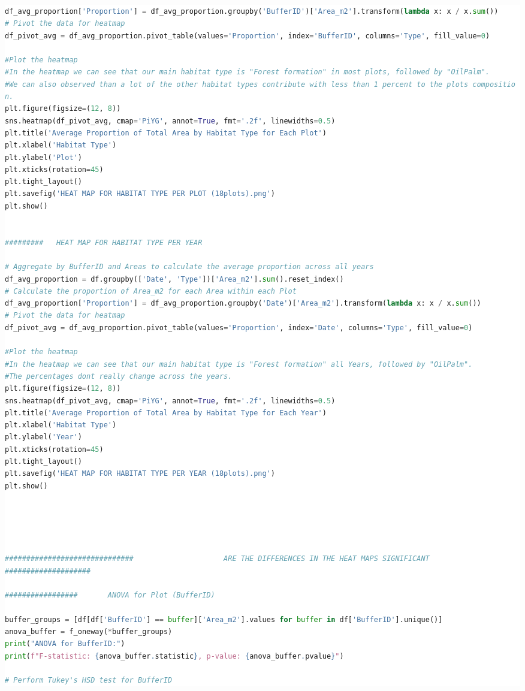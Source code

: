 ```python
df_avg_proportion['Proportion'] = df_avg_proportion.groupby('BufferID')['Area_m2'].transform(lambda x: x / x.sum())
# Pivot the data for heatmap
df_pivot_avg = df_avg_proportion.pivot_table(values='Proportion', index='BufferID', columns='Type', fill_value=0)

#Plot the heatmap
#In the heatmap we can see that our main habitat type is "Forest formation" in most plots, followed by "OilPalm".
#We can also observed than a lot of the other habitat types contribute with less than 1 percent to the plots composition.
plt.figure(figsize=(12, 8))
sns.heatmap(df_pivot_avg, cmap='PiYG', annot=True, fmt='.2f', linewidths=0.5)
plt.title('Average Proportion of Total Area by Habitat Type for Each Plot')
plt.xlabel('Habitat Type')
plt.ylabel('Plot')
plt.xticks(rotation=45)
plt.tight_layout()
plt.savefig('HEAT MAP FOR HABITAT TYPE PER PLOT (18plots).png')
plt.show()


#########   HEAT MAP FOR HABITAT TYPE PER YEAR

# Aggregate by BufferID and Areas to calculate the average proportion across all years
df_avg_proportion = df.groupby(['Date', 'Type'])['Area_m2'].sum().reset_index()
# Calculate the proportion of Area_m2 for each Area within each Plot
df_avg_proportion['Proportion'] = df_avg_proportion.groupby('Date')['Area_m2'].transform(lambda x: x / x.sum())
# Pivot the data for heatmap
df_pivot_avg = df_avg_proportion.pivot_table(values='Proportion', index='Date', columns='Type', fill_value=0)

#Plot the heatmap
#In the heatmap we can see that our main habitat type is "Forest formation" all Years, followed by "OilPalm".
#The percentages dont really change across the years.
plt.figure(figsize=(12, 8))
sns.heatmap(df_pivot_avg, cmap='PiYG', annot=True, fmt='.2f', linewidths=0.5)
plt.title('Average Proportion of Total Area by Habitat Type for Each Year')
plt.xlabel('Habitat Type')
plt.ylabel('Year')
plt.xticks(rotation=45)
plt.tight_layout()
plt.savefig('HEAT MAP FOR HABITAT TYPE PER YEAR (18plots).png')
plt.show()





##############################                     ARE THE DIFFERENCES IN THE HEAT MAPS SIGNIFICANT                                ####################

#################       ANOVA for Plot (BufferID)

buffer_groups = [df[df['BufferID'] == buffer]['Area_m2'].values for buffer in df['BufferID'].unique()]
anova_buffer = f_oneway(*buffer_groups)
print("ANOVA for BufferID:")
print(f"F-statistic: {anova_buffer.statistic}, p-value: {anova_buffer.pvalue}")

# Perform Tukey's HSD test for BufferID
```